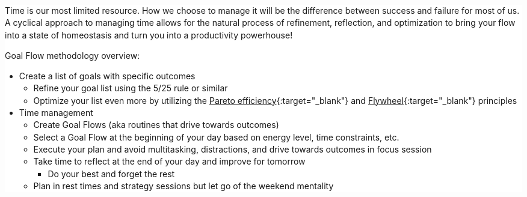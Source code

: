 Time is our most limited resource. How we choose to manage it will be the difference between success and failure for most of us. A cyclical approach to managing time allows for the natural process of refinement, reflection, and optimization to bring your flow into a state of homeostasis and turn you into a productivity powerhouse!

Goal Flow methodology overview:

- Create a list of goals with specific outcomes
  - Refine your goal list using the 5/25 rule or similar
  - Optimize your list even more by utilizing the [Pareto efficiency](https://en.wikipedia.org/wiki/Pareto_efficiency){:target="\_blank"} and [Flywheel](https://www.jimcollins.com/concepts/the-flywheel.html){:target="\_blank"} principles
- Time management
  - Create Goal Flows (aka routines that drive towards outcomes)
  - Select a Goal Flow at the beginning of your day based on energy level, time constraints, etc.
  - Execute your plan and avoid multitasking, distractions, and drive towards outcomes in focus session
  - Take time to reflect at the end of your day and improve for tomorrow
    - Do your best and forget the rest
  - Plan in rest times and strategy sessions but let go of the weekend mentality
